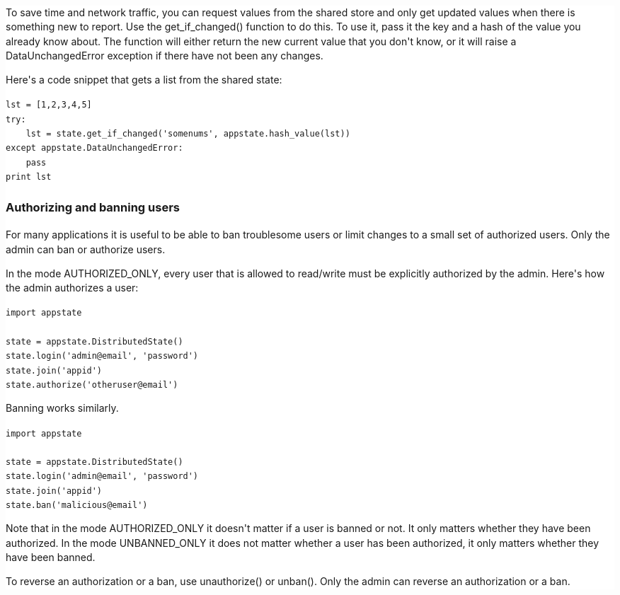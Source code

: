 To save time and network traffic, you can request values from the
shared store and only get updated values when there is something new
to report.  Use the get\_if\_changed() function to do this.  To use it,
pass it the key and a hash of the value you already know about.  The
function will either return the new current value that you don't know,
or it will raise a DataUnchangedError exception if there have not been
any changes.

Here's a code snippet that gets a list from the shared state:
```
lst = [1,2,3,4,5]
try:
    lst = state.get_if_changed('somenums', appstate.hash_value(lst))
except appstate.DataUnchangedError:
    pass
print lst
```


### Authorizing and banning users ###

For many applications it is useful to be able to ban troublesome users
or limit changes to a small set of authorized users.  Only the admin
can ban or authorize users.

In the mode AUTHORIZED\_ONLY, every user that is allowed to read/write
must be explicitly authorized by the admin.  Here's how the admin
authorizes a user:

```
import appstate

state = appstate.DistributedState()
state.login('admin@email', 'password')
state.join('appid')
state.authorize('otheruser@email')
```

Banning works similarly.

```
import appstate

state = appstate.DistributedState()
state.login('admin@email', 'password')
state.join('appid')
state.ban('malicious@email')
```

Note that in the mode AUTHORIZED\_ONLY it doesn't matter if a user is
banned or not.  It only matters whether they have been authorized.  In
the mode UNBANNED\_ONLY it does not matter whether a user has been
authorized, it only matters whether they have been banned.

To reverse an authorization or a ban, use unauthorize() or unban().
Only the admin can reverse an authorization or a ban.
